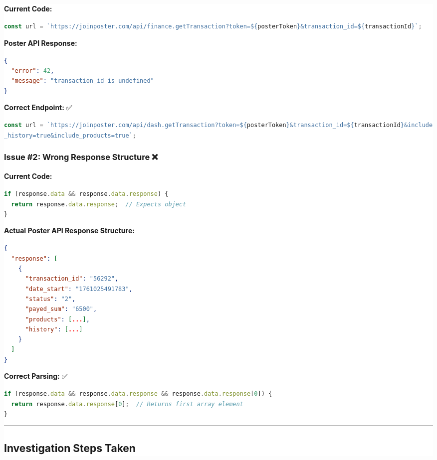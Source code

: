**Current Code:**
```typescript
const url = `https://joinposter.com/api/finance.getTransaction?token=${posterToken}&transaction_id=${transactionId}`;
```

**Poster API Response:**
```json
{
  "error": 42,
  "message": "transaction_id is undefined"
}
```

**Correct Endpoint:** ✅
```typescript
const url = `https://joinposter.com/api/dash.getTransaction?token=${posterToken}&transaction_id=${transactionId}&include_history=true&include_products=true`;
```

### Issue #2: Wrong Response Structure ❌

**Current Code:**
```typescript
if (response.data && response.data.response) {
  return response.data.response;  // Expects object
}
```

**Actual Poster API Response Structure:**
```json
{
  "response": [
    {
      "transaction_id": "56292",
      "date_start": "1761025491783",
      "status": "2",
      "payed_sum": "6500",
      "products": [...],
      "history": [...]
    }
  ]
}
```

**Correct Parsing:** ✅
```typescript
if (response.data && response.data.response && response.data.response[0]) {
  return response.data.response[0];  // Returns first array element
}
```

---

## Investigation Steps Taken
